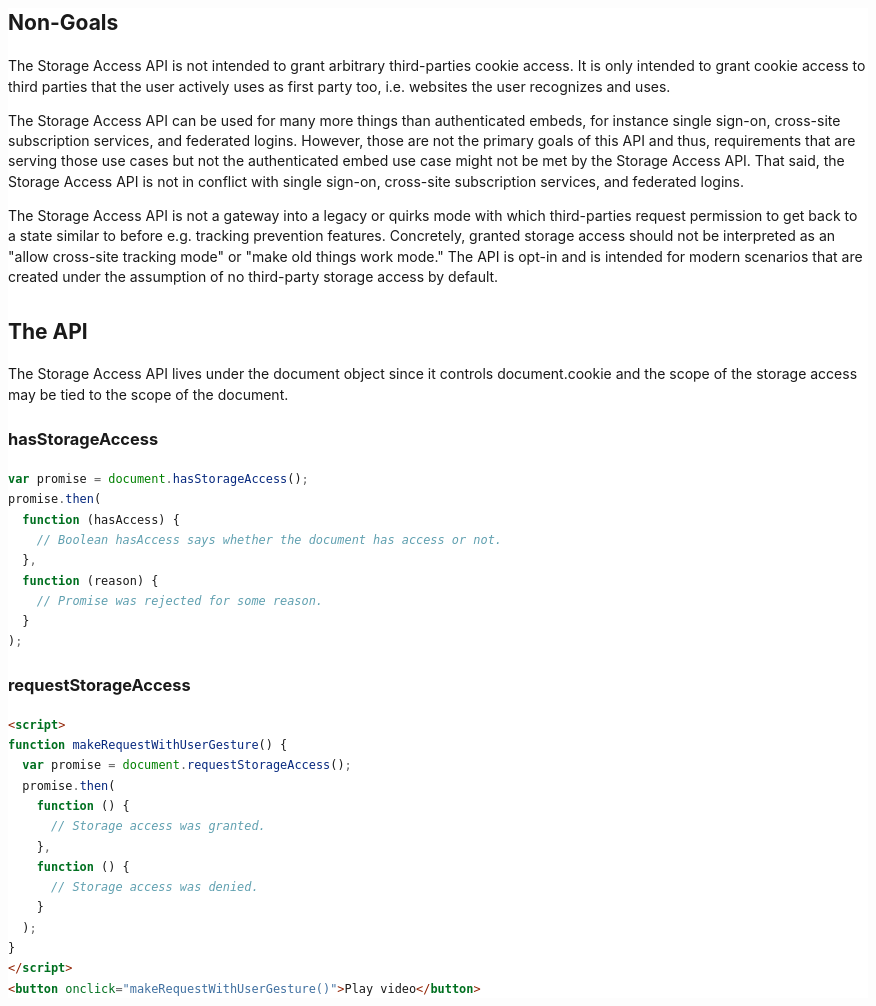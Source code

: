 ## Non-Goals

The Storage Access API is not intended to grant arbitrary third-parties cookie access. It is only intended to grant
cookie access to third parties that the user actively uses as first party too, i.e. websites the user recognizes and
uses.

The Storage Access API can be used for many more things than authenticated embeds, for instance single sign-on, 
cross-site subscription services, and federated logins. However, those are not the primary goals of this API and thus,
requirements that are serving those use cases but not the authenticated embed use case might not be met by the
Storage Access API. That said, the Storage Access API is not in conflict with single sign-on, cross-site subscription
services, and federated logins.

The Storage Access API is not a gateway into a legacy or quirks mode with which third-parties request permission to
get back to a state similar to before e.g. tracking prevention features. Concretely, granted storage access should
not be interpreted as an "allow cross-site tracking mode" or "make old things work mode." The API is opt-in and is
intended for modern scenarios that are created under the assumption of no third-party storage access by default.

## The API

The Storage Access API lives under the document object since it controls document.cookie and the scope of the storage
access may be tied to the scope of the document.

### hasStorageAccess

```js
var promise = document.hasStorageAccess();
promise.then(
  function (hasAccess) {
    // Boolean hasAccess says whether the document has access or not.
  },
  function (reason) {
    // Promise was rejected for some reason.
  }
);
```

### requestStorageAccess

```html
<script>
function makeRequestWithUserGesture() {
  var promise = document.requestStorageAccess();
  promise.then(
    function () {
      // Storage access was granted.
    },
    function () {
      // Storage access was denied.
    }
  );
}
</script>
<button onclick="makeRequestWithUserGesture()">Play video</button>
```